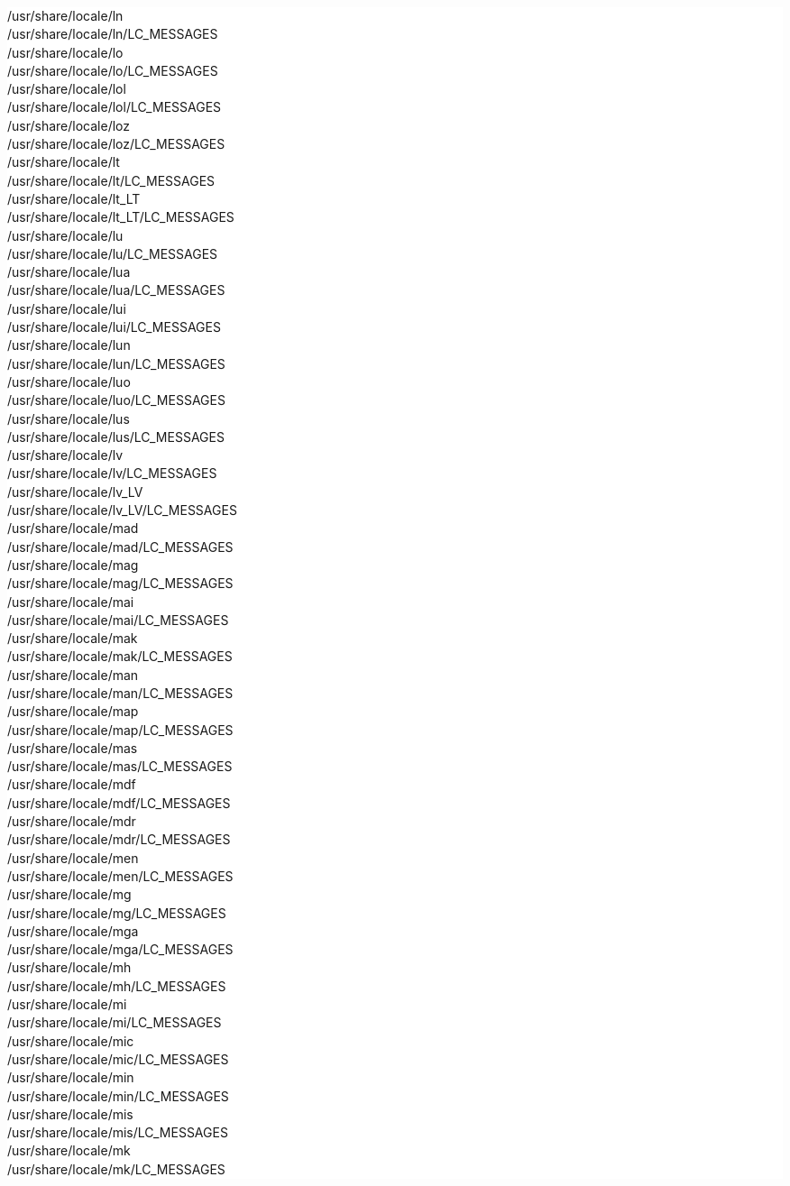 /usr/share/locale/ln  
/usr/share/locale/ln/LC_MESSAGES  
/usr/share/locale/lo  
/usr/share/locale/lo/LC_MESSAGES  
/usr/share/locale/lol  
/usr/share/locale/lol/LC_MESSAGES  
/usr/share/locale/loz  
/usr/share/locale/loz/LC_MESSAGES  
/usr/share/locale/lt  
/usr/share/locale/lt/LC_MESSAGES  
/usr/share/locale/lt_LT  
/usr/share/locale/lt_LT/LC_MESSAGES  
/usr/share/locale/lu  
/usr/share/locale/lu/LC_MESSAGES  
/usr/share/locale/lua  
/usr/share/locale/lua/LC_MESSAGES  
/usr/share/locale/lui  
/usr/share/locale/lui/LC_MESSAGES  
/usr/share/locale/lun  
/usr/share/locale/lun/LC_MESSAGES  
/usr/share/locale/luo  
/usr/share/locale/luo/LC_MESSAGES  
/usr/share/locale/lus  
/usr/share/locale/lus/LC_MESSAGES  
/usr/share/locale/lv  
/usr/share/locale/lv/LC_MESSAGES  
/usr/share/locale/lv_LV  
/usr/share/locale/lv_LV/LC_MESSAGES  
/usr/share/locale/mad  
/usr/share/locale/mad/LC_MESSAGES  
/usr/share/locale/mag  
/usr/share/locale/mag/LC_MESSAGES  
/usr/share/locale/mai  
/usr/share/locale/mai/LC_MESSAGES  
/usr/share/locale/mak  
/usr/share/locale/mak/LC_MESSAGES  
/usr/share/locale/man  
/usr/share/locale/man/LC_MESSAGES  
/usr/share/locale/map  
/usr/share/locale/map/LC_MESSAGES  
/usr/share/locale/mas  
/usr/share/locale/mas/LC_MESSAGES  
/usr/share/locale/mdf  
/usr/share/locale/mdf/LC_MESSAGES  
/usr/share/locale/mdr  
/usr/share/locale/mdr/LC_MESSAGES  
/usr/share/locale/men  
/usr/share/locale/men/LC_MESSAGES  
/usr/share/locale/mg  
/usr/share/locale/mg/LC_MESSAGES  
/usr/share/locale/mga  
/usr/share/locale/mga/LC_MESSAGES  
/usr/share/locale/mh  
/usr/share/locale/mh/LC_MESSAGES  
/usr/share/locale/mi  
/usr/share/locale/mi/LC_MESSAGES  
/usr/share/locale/mic  
/usr/share/locale/mic/LC_MESSAGES  
/usr/share/locale/min  
/usr/share/locale/min/LC_MESSAGES  
/usr/share/locale/mis  
/usr/share/locale/mis/LC_MESSAGES  
/usr/share/locale/mk  
/usr/share/locale/mk/LC_MESSAGES  